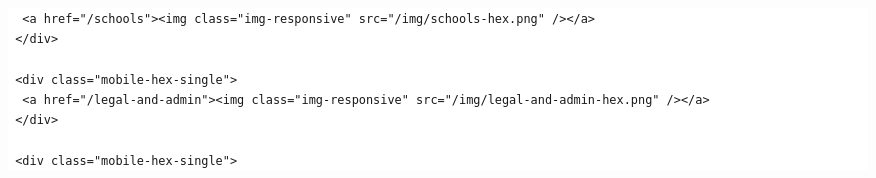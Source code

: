       <a href="/schools"><img class="img-responsive" src="/img/schools-hex.png" /></a>
     </div>
     
     <div class="mobile-hex-single">
      <a href="/legal-and-admin"><img class="img-responsive" src="/img/legal-and-admin-hex.png" /></a>
     </div>
     
     <div class="mobile-hex-single">